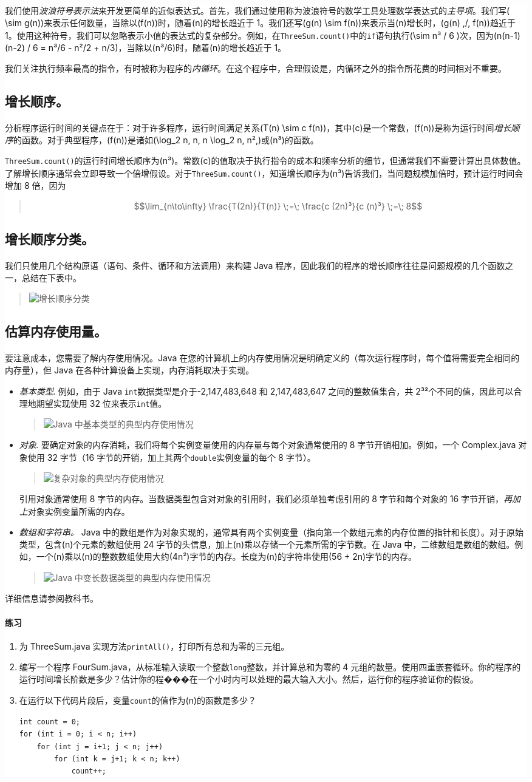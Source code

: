 我们使用*波浪符号表示法*来开发更简单的近似表达式。首先，我们通过使用称为波浪符号的数学工具处理数学表达式的*主导项*。我们写\( \sim g(n)\)来表示任何数量，当除以\(f(n)\)时，随着\(n\)的增长趋近于 1。我们还写\(g(n) \sim f(n)\)来表示当\(n\)增长时，\(g(n) \,/\, f(n)\)趋近于 1。使用这种符号，我们可以忽略表示小值的表达式的复杂部分。例如，在`ThreeSum.count()`中的`if`语句执行\(\sim n³ / 6 \)次，因为\(n(n-1)(n-2) / 6 = n³/6 - n²/2 + n/3\)，当除以\(n³/6\)时，随着\(n\)的增长趋近于 1。

我们关注执行频率最高的指令，有时被称为程序的*内循环*。在这个程序中，合理假设是，内循环之外的指令所花费的时间相对不重要。

## 增长顺序。

分析程序运行时间的关键点在于：对于许多程序，运行时间满足关系\(T(n) \sim c f(n)\)，其中\(c\)是一个常数，\(f(n)\)是称为运行时间*增长顺序*的函数。对于典型程序，\(f(n)\)是诸如\(\log_2 n, n, n \log_2 n, n²,\)或\(n³\)的函数。

`ThreeSum.count()`的运行时间增长顺序为\(n³\)。常数\(c\)的值取决于执行指令的成本和频率分析的细节，但通常我们不需要计算出具体数值。了解增长顺序通常会立即导致一个倍增假设。对于`ThreeSum.count()`，知道增长顺序为\(n³\)告诉我们，当问题规模加倍时，预计运行时间会增加 8 倍，因为

> $$\lim_{n\to\infty} \frac{T(2n)}{T(n)} \;=\; \frac{c (2n)³}{c (n)³} \;=\; 8$$

## 增长顺序分类。

我们只使用几个结构原语（语句、条件、循环和方法调用）来构建 Java 程序，因此我们的程序的增长顺序往往是问题规模的几个函数之一，总结在下表中。

> ![增长顺序分类](img/e83ce4673f99241e1c4847275de16dfa.png)

## 估算内存使用量。

要注意成本，您需要了解内存使用情况。Java 在您的计算机上的内存使用情况是明确定义的（每次运行程序时，每个值将需要完全相同的内存量），但 Java 在各种计算设备上实现，内存消耗取决于实现。

+   *基本类型.* 例如，由于 Java `int`数据类型是介于-2,147,483,648 和 2,147,483,647 之间的整数值集合，共 2³²个不同的值，因此可以合理地期望实现使用 32 位来表示`int`值。

    > ![Java 中基本类型的典型内存使用情况](img/c87ab1386811254355161c8abbf35129.png)

+   *对象.* 要确定对象的内存消耗，我们将每个实例变量使用的内存量与每个对象通常使用的 8 字节开销相加。例如，一个 Complex.java 对象使用 32 字节（16 字节的开销，加上其两个`double`实例变量的每个 8 字节）。 

    > ![复杂对象的典型内存使用情况](img/637996c882529e16aebf3e2c21c2aaac.png)

    引用对象通常使用 8 字节的内存。当数据类型包含对对象的引用时，我们必须单独考虑引用的 8 字节和每个对象的 16 字节开销，*再加上*对象实例变量所需的内存。

+   *数组和字符串。* Java 中的数组是作为对象实现的，通常具有两个实例变量（指向第一个数组元素的内存位置的指针和长度）。对于原始类型，包含\(n\)个元素的数组使用 24 字节的头信息，加上\(n\)乘以存储一个元素所需的字节数。在 Java 中，二维数组是数组的数组。例如，一个\(n\)乘以\(n\)的整数数组使用大约\(4n²\)字节的内存。长度为\(n\)的字符串使用\(56 + 2n\)字节的内存。

    > ![Java 中变长数据类型的典型内存使用情况](img/72ba5d3b641a70a92e6ca60eacad094d.png)

详细信息请参阅教科书。

#### 练习

1.  为 ThreeSum.java 实现方法`printAll()`，打印所有总和为零的三元组。

1.  编写一个程序 FourSum.java，从标准输入读取一个整数`long`整数，并计算总和为零的 4 元组的数量。使用四重嵌套循环。你的程序的运行时间增长阶数是多少？估计你的程���在一个小时内可以处理的最大输入大小。然后，运行你的程序验证你的假设。

1.  在运行以下代码片段后，变量`count`的值作为\(n\)的函数是多少？

    ```
    int count = 0;
    for (int i = 0; i < n; i++)
        for (int j = i+1; j < n; j++)
            for (int k = j+1; k < n; k++)
                count++;
